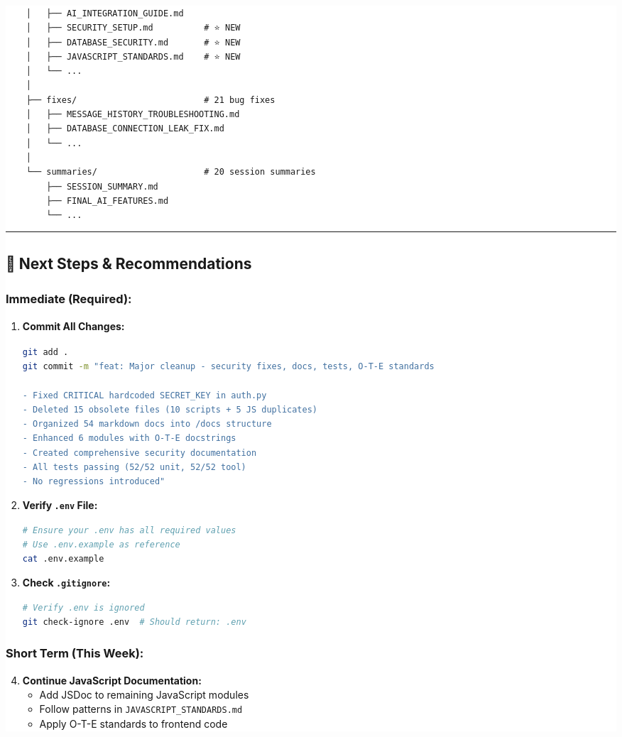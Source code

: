 ```
    │   ├── AI_INTEGRATION_GUIDE.md
    │   ├── SECURITY_SETUP.md          # ⭐ NEW
    │   ├── DATABASE_SECURITY.md       # ⭐ NEW
    │   ├── JAVASCRIPT_STANDARDS.md    # ⭐ NEW
    │   └── ...
    │
    ├── fixes/                         # 21 bug fixes
    │   ├── MESSAGE_HISTORY_TROUBLESHOOTING.md
    │   ├── DATABASE_CONNECTION_LEAK_FIX.md
    │   └── ...
    │
    └── summaries/                     # 20 session summaries
        ├── SESSION_SUMMARY.md
        ├── FINAL_AI_FEATURES.md
        └── ...
```

---

## 🚀 **Next Steps & Recommendations**

### **Immediate (Required):**

1. **Commit All Changes:**
   ```bash
   git add .
   git commit -m "feat: Major cleanup - security fixes, docs, tests, O-T-E standards
   
   - Fixed CRITICAL hardcoded SECRET_KEY in auth.py
   - Deleted 15 obsolete files (10 scripts + 5 JS duplicates)
   - Organized 54 markdown docs into /docs structure
   - Enhanced 6 modules with O-T-E docstrings
   - Created comprehensive security documentation
   - All tests passing (52/52 unit, 52/52 tool)
   - No regressions introduced"
   ```

2. **Verify `.env` File:**
   ```bash
   # Ensure your .env has all required values
   # Use .env.example as reference
   cat .env.example
   ```

3. **Check `.gitignore`:**
   ```bash
   # Verify .env is ignored
   git check-ignore .env  # Should return: .env
   ```

### **Short Term (This Week):**

4. **Continue JavaScript Documentation:**
   - Add JSDoc to remaining JavaScript modules
   - Follow patterns in `JAVASCRIPT_STANDARDS.md`
   - Apply O-T-E standards to frontend code

